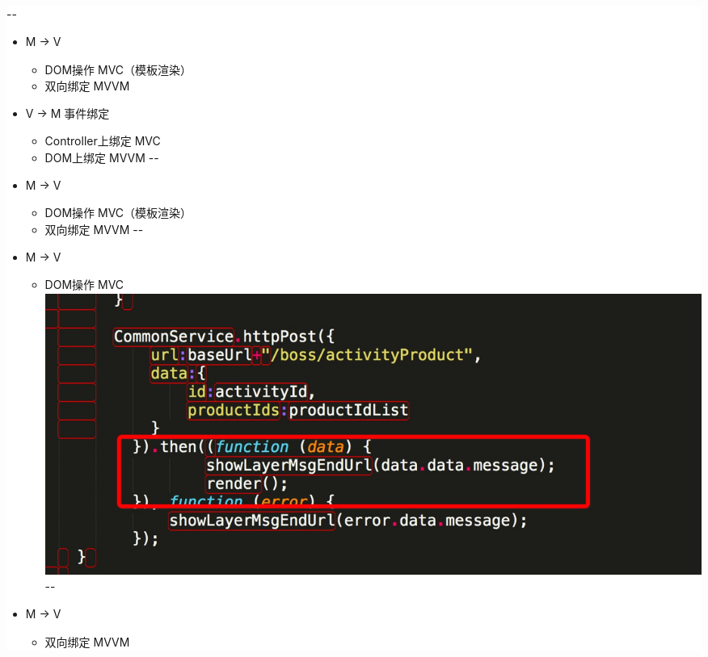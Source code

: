 
--
 - M -> V 
 	- DOM操作 MVC（模板渲染）
 	- 双向绑定 MVVM
 - V -> M 事件绑定  
 	- Controller上绑定 MVC
 	- DOM上绑定  MVVM
--
 - M -> V 
 	- DOM操作 MVC（模板渲染）
 	- 双向绑定 MVVM
--

 - M -> V 
 	- DOM操作 MVC
 	![](./demo/xmall/mvcfunc.png)
--

 - M -> V
 	- 双向绑定 MVVM